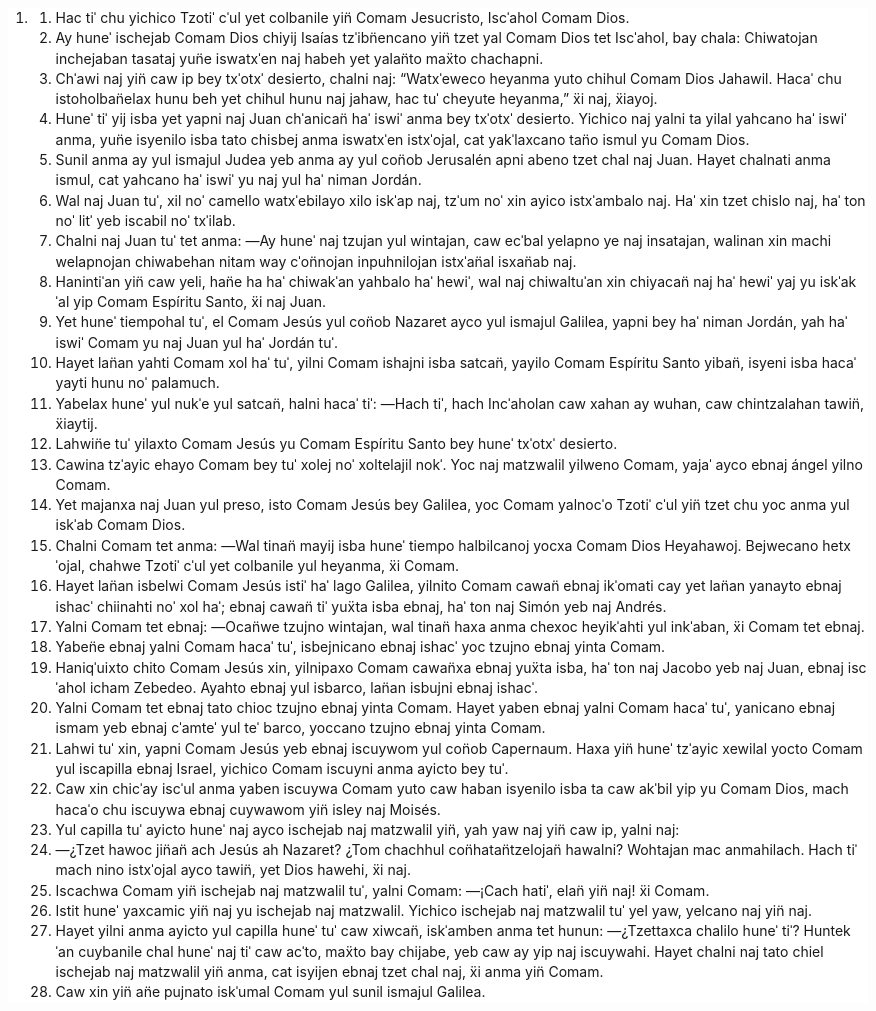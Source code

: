 <ol>
  <li>
    <ol>
      <li>Hac tiˈ chu yichico Tzotiˈ cˈul yet colbanile yin̈ Comam Jesucristo, Iscˈahol Comam Dios.</li>
      <li>Ay huneˈ ischejab Comam Dios chiyij Isaías tzˈibn̈encano yin̈ tzet yal Comam Dios tet Iscˈahol, bay chala: Chiwatojan inchejaban tasataj yun̈e iswatxˈen naj habeh yet yalan̈to maẍto chachapni.</li>
      <li>Chˈawi naj yin̈ caw ip bey txˈotxˈ desierto, chalni naj: “Watxˈeweco heyanma yuto chihul Comam Dios Jahawil. Hacaˈ chu istoholban̈elax hunu beh yet chihul hunu naj jahaw, hac tuˈ cheyute heyanma,” ẍi naj, ẍiayoj.</li>
      <li>Huneˈ tiˈ yij isba yet yapni naj Juan chˈanican̈ haˈ iswiˈ anma bey txˈotxˈ desierto. Yichico naj yalni ta yilal yahcano haˈ iswiˈ anma, yun̈e isyenilo isba tato chisbej anma iswatxˈen istxˈojal, cat yakˈlaxcano tan̈o ismul yu Comam Dios.</li>
      <li>Sunil anma ay yul ismajul Judea yeb anma ay yul con̈ob Jerusalén apni abeno tzet chal naj Juan. Hayet chalnati anma ismul, cat yahcano haˈ iswiˈ yu naj yul haˈ niman Jordán.</li>
      <li>Wal naj Juan tuˈ, xil noˈ camello watxˈebilayo xilo iskˈap naj, tzˈum noˈ xin ayico istxˈambalo naj. Haˈ xin tzet chislo naj, haˈ ton noˈ litˈ yeb iscabil noˈ txˈilab.</li>
      <li>Chalni naj Juan tuˈ tet anma: ―Ay huneˈ naj tzujan yul wintajan, caw ecˈbal yelapno ye naj insatajan, walinan xin machi welapnojan chiwabehan nitam way cˈon̈nojan inpuhnilojan istxˈan̈al isxan̈ab naj.</li>
      <li>Hanintiˈan yin̈ caw yeli, han̈e ha haˈ chiwakˈan yahbalo haˈ hewiˈ, wal naj chiwaltuˈan xin chiyacan̈ naj haˈ hewiˈ yaj yu iskˈakˈal yip Comam Espíritu Santo, ẍi naj Juan.</li>
      <li>Yet huneˈ tiempohal tuˈ, el Comam Jesús yul con̈ob Nazaret ayco yul ismajul Galilea, yapni bey haˈ niman Jordán, yah haˈ iswiˈ Comam yu naj Juan yul haˈ Jordán tuˈ.</li>
      <li>Hayet lan̈an yahti Comam xol haˈ tuˈ, yilni Comam ishajni isba satcan̈, yayilo Comam Espíritu Santo yiban̈, isyeni isba hacaˈ yayti hunu noˈ palamuch.</li>
      <li>Yabelax huneˈ yul nukˈe yul satcan̈, halni hacaˈ tiˈ: ―Hach tiˈ, hach Incˈaholan caw xahan ay wuhan, caw chintzalahan tawin̈, ẍiaytij.</li>
      <li>Lahwin̈e tuˈ yilaxto Comam Jesús yu Comam Espíritu Santo bey huneˈ txˈotxˈ desierto.</li>
      <li>Cawina tzˈayic ehayo Comam bey tuˈ xolej noˈ xoltelajil nokˈ. Yoc naj matzwalil yilweno Comam, yajaˈ ayco ebnaj ángel yilno Comam.</li>
      <li>Yet majanxa naj Juan yul preso, isto Comam Jesús bey Galilea, yoc Comam yalnocˈo Tzotiˈ cˈul yin̈ tzet chu yoc anma yul iskˈab Comam Dios.</li>
      <li>Chalni Comam tet anma: ―Wal tinan̈ mayij isba huneˈ tiempo halbilcanoj yocxa Comam Dios Heyahawoj. Bejwecano hetxˈojal, chahwe Tzotiˈ cˈul yet colbanile yul heyanma, ẍi Comam.</li>
      <li>Hayet lan̈an isbelwi Comam Jesús istiˈ haˈ lago Galilea, yilnito Comam cawan̈ ebnaj ikˈomati cay yet lan̈an yanayto ebnaj ishacˈ chiinahti noˈ xol haˈ; ebnaj cawan̈ tiˈ yuẍta isba ebnaj, haˈ ton naj Simón yeb naj Andrés.</li>
      <li>Yalni Comam tet ebnaj: ―Ocan̈we tzujno wintajan, wal tinan̈ haxa anma chexoc heyikˈahti yul inkˈaban, ẍi Comam tet ebnaj.</li>
      <li>Yaben̈e ebnaj yalni Comam hacaˈ tuˈ, isbejnicano ebnaj ishacˈ yoc tzujno ebnaj yinta Comam.</li>
      <li>Haniqˈuixto chito Comam Jesús xin, yilnipaxo Comam cawan̈xa ebnaj yuẍta isba, haˈ ton naj Jacobo yeb naj Juan, ebnaj iscˈahol icham Zebedeo. Ayahto ebnaj yul isbarco, lan̈an isbujni ebnaj ishacˈ.</li>
      <li>Yalni Comam tet ebnaj tato chioc tzujno ebnaj yinta Comam. Hayet yaben ebnaj yalni Comam hacaˈ tuˈ, yanicano ebnaj ismam yeb ebnaj cˈamteˈ yul teˈ barco, yoccano tzujno ebnaj yinta Comam.</li>
      <li>Lahwi tuˈ xin, yapni Comam Jesús yeb ebnaj iscuywom yul con̈ob Capernaum. Haxa yin̈ huneˈ tzˈayic xewilal yocto Comam yul iscapilla ebnaj Israel, yichico Comam iscuyni anma ayicto bey tuˈ.</li>
      <li>Caw xin chicˈay iscˈul anma yaben iscuywa Comam yuto caw haban isyenilo isba ta caw akˈbil yip yu Comam Dios, mach hacaˈo chu iscuywa ebnaj cuywawom yin̈ isley naj Moisés.</li>
      <li>Yul capilla tuˈ ayicto huneˈ naj ayco ischejab naj matzwalil yin̈, yah yaw naj yin̈ caw ip, yalni naj:</li>
      <li>―¿Tzet hawoc jin̈an̈ ach Jesús ah Nazaret? ¿Tom chachhul con̈hatan̈tzelojan̈ hawalni? Wohtajan mac anmahilach. Hach tiˈ mach nino istxˈojal ayco tawin̈, yet Dios hawehi, ẍi naj.</li>
      <li>Iscachwa Comam yin̈ ischejab naj matzwalil tuˈ, yalni Comam: ―¡Cach hatiˈ, elan̈ yin̈ naj! ẍi Comam.</li>
      <li>Istit huneˈ yaxcamic yin̈ naj yu ischejab naj matzwalil. Yichico ischejab naj matzwalil tuˈ yel yaw, yelcano naj yin̈ naj.</li>
      <li>Hayet yilni anma ayicto yul capilla huneˈ tuˈ caw xiwcan̈, iskˈamben anma tet hunun: ―¿Tzettaxca chalilo huneˈ tiˈ? Huntekˈan cuybanile chal huneˈ naj tiˈ caw acˈto, maẍto bay chijabe, yeb caw ay yip naj iscuywahi. Hayet chalni naj tato chiel ischejab naj matzwalil yin̈ anma, cat isyijen ebnaj tzet chal naj, ẍi anma yin̈ Comam.</li>
      <li>Caw xin yin̈ an̈e pujnato iskˈumal Comam yul sunil ismajul Galilea.</li>